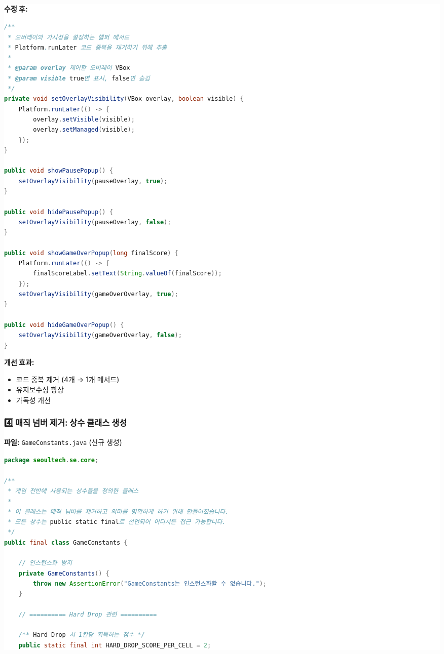 **수정 후:**
```java
/**
 * 오버레이의 가시성을 설정하는 헬퍼 메서드
 * Platform.runLater 코드 중복을 제거하기 위해 추출
 * 
 * @param overlay 제어할 오버레이 VBox
 * @param visible true면 표시, false면 숨김
 */
private void setOverlayVisibility(VBox overlay, boolean visible) {
    Platform.runLater(() -> {
        overlay.setVisible(visible);
        overlay.setManaged(visible);
    });
}

public void showPausePopup() {
    setOverlayVisibility(pauseOverlay, true);
}

public void hidePausePopup() {
    setOverlayVisibility(pauseOverlay, false);
}

public void showGameOverPopup(long finalScore) {
    Platform.runLater(() -> {
        finalScoreLabel.setText(String.valueOf(finalScore));
    });
    setOverlayVisibility(gameOverOverlay, true);
}

public void hideGameOverPopup() {
    setOverlayVisibility(gameOverOverlay, false);
}
```

**개선 효과:**
- 코드 중복 제거 (4개 → 1개 메서드)
- 유지보수성 향상
- 가독성 개선

### 4️⃣ 매직 넘버 제거: 상수 클래스 생성

**파일:** `GameConstants.java` (신규 생성)

```java
package seoultech.se.core;

/**
 * 게임 전반에 사용되는 상수들을 정의한 클래스
 * 
 * 이 클래스는 매직 넘버를 제거하고 의미를 명확하게 하기 위해 만들어졌습니다.
 * 모든 상수는 public static final로 선언되어 어디서든 접근 가능합니다.
 */
public final class GameConstants {
    
    // 인스턴스화 방지
    private GameConstants() {
        throw new AssertionError("GameConstants는 인스턴스화할 수 없습니다.");
    }
    
    // ========== Hard Drop 관련 ==========
    
    /** Hard Drop 시 1칸당 획득하는 점수 */
    public static final int HARD_DROP_SCORE_PER_CELL = 2;
```